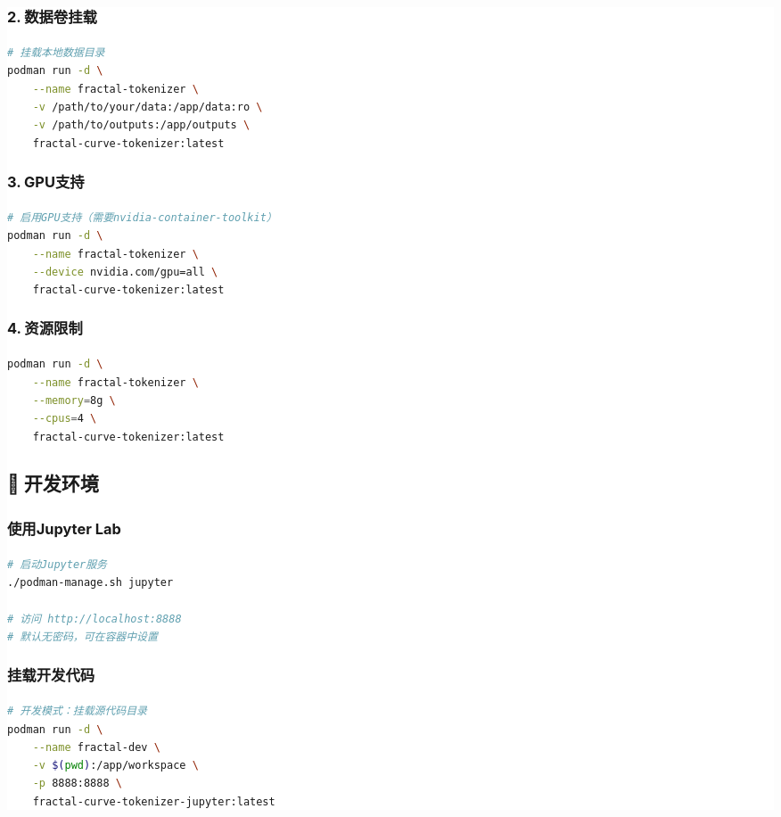### 2. 数据卷挂载

```bash
# 挂载本地数据目录
podman run -d \
    --name fractal-tokenizer \
    -v /path/to/your/data:/app/data:ro \
    -v /path/to/outputs:/app/outputs \
    fractal-curve-tokenizer:latest
```

### 3. GPU支持

```bash
# 启用GPU支持（需要nvidia-container-toolkit）
podman run -d \
    --name fractal-tokenizer \
    --device nvidia.com/gpu=all \
    fractal-curve-tokenizer:latest
```

### 4. 资源限制

```bash
podman run -d \
    --name fractal-tokenizer \
    --memory=8g \
    --cpus=4 \
    fractal-curve-tokenizer:latest
```

## 🧪 开发环境

### 使用Jupyter Lab

```bash
# 启动Jupyter服务
./podman-manage.sh jupyter

# 访问 http://localhost:8888
# 默认无密码，可在容器中设置
```

### 挂载开发代码

```bash
# 开发模式：挂载源代码目录
podman run -d \
    --name fractal-dev \
    -v $(pwd):/app/workspace \
    -p 8888:8888 \
    fractal-curve-tokenizer-jupyter:latest
```
